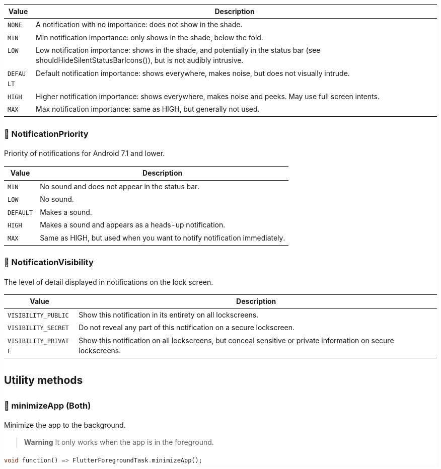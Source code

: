 | Value     | Description                                                                                                                                              |
|-----------|----------------------------------------------------------------------------------------------------------------------------------------------------------|
| `NONE`    | A notification with no importance: does not show in the shade.                                                                                           |
| `MIN`     | Min notification importance: only shows in the shade, below the fold.                                                                                    |
| `LOW`     | Low notification importance: shows in the shade, and potentially in the status bar (see shouldHideSilentStatusBarIcons()), but is not audibly intrusive. |
| `DEFAULT` | Default notification importance: shows everywhere, makes noise, but does not visually intrude.                                                           |
| `HIGH`    | Higher notification importance: shows everywhere, makes noise and peeks. May use full screen intents.                                                    |
| `MAX`     | Max notification importance: same as HIGH, but generally not used.                                                                                       |

### :chicken: NotificationPriority

Priority of notifications for Android 7.1 and lower.

| Value     | Description                                                              |
|-----------|--------------------------------------------------------------------------|
| `MIN`     | No sound and does not appear in the status bar.                          |
| `LOW`     | No sound.                                                                |
| `DEFAULT` | Makes a sound.                                                           |
| `HIGH`    | Makes a sound and appears as a heads-up notification.                    |
| `MAX`     | Same as HIGH, but used when you want to notify notification immediately. |

### :chicken: NotificationVisibility

The level of detail displayed in notifications on the lock screen.

| Value                | Description                                                                                                    |
|----------------------|----------------------------------------------------------------------------------------------------------------|
| `VISIBILITY_PUBLIC`  | Show this notification in its entirety on all lockscreens.                                                     |
| `VISIBILITY_SECRET`  | Do not reveal any part of this notification on a secure lockscreen.                                            |
| `VISIBILITY_PRIVATE` | Show this notification on all lockscreens, but conceal sensitive or private information on secure lockscreens. |

## Utility methods

### :lollipop: minimizeApp (Both)

Minimize the app to the background.

> **Warning**
> It only works when the app is in the foreground.

```dart
void function() => FlutterForegroundTask.minimizeApp();
```
